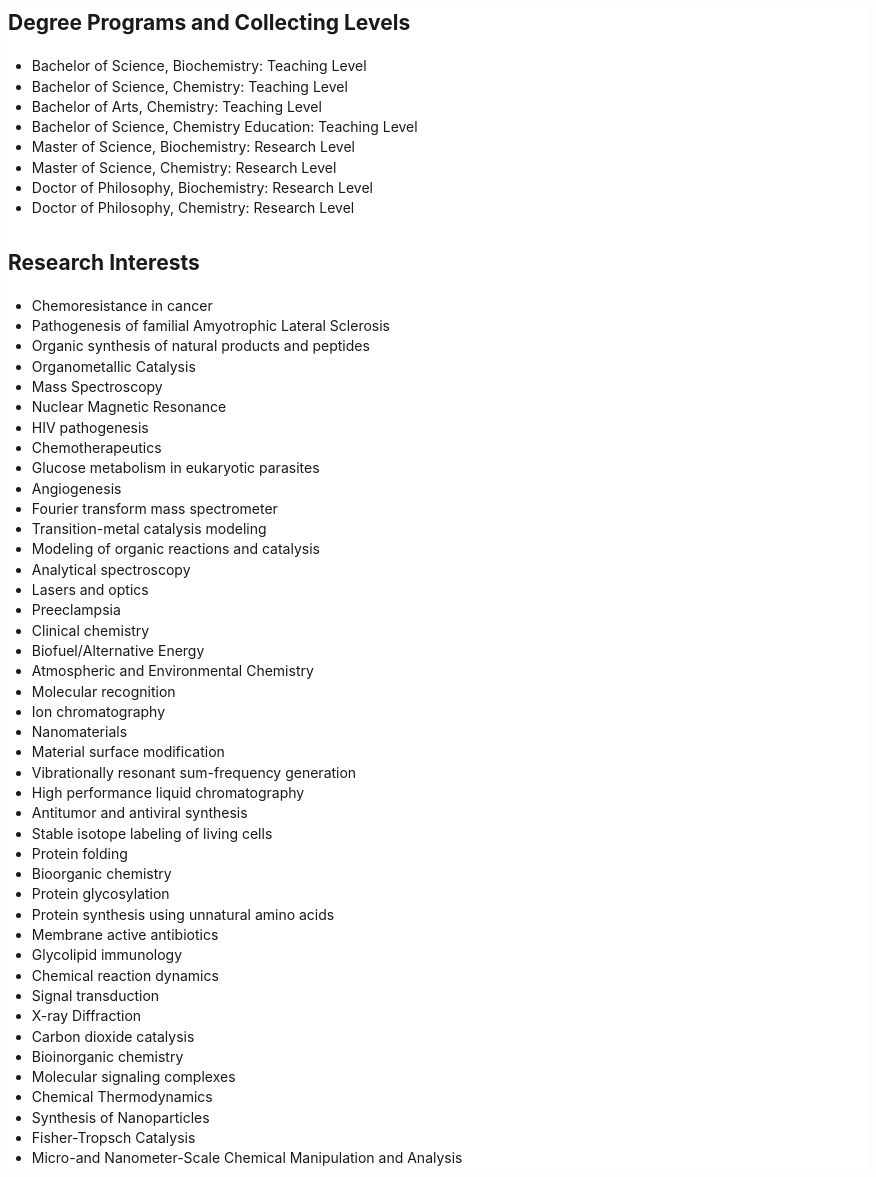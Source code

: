 ## Degree Programs and Collecting Levels

- Bachelor of Science, Biochemistry: Teaching Level
- Bachelor of Science, Chemistry: Teaching Level
- Bachelor of Arts, Chemistry: Teaching Level
- Bachelor of Science, Chemistry Education: Teaching Level
- Master of Science, Biochemistry: Research Level
- Master of Science, Chemistry: Research Level
- Doctor of Philosophy, Biochemistry: Research Level
- Doctor of Philosophy, Chemistry: Research Level

## Research Interests

- Chemoresistance in cancer
- Pathogenesis of familial Amyotrophic Lateral Sclerosis
- Organic synthesis of natural products and peptides
- Organometallic Catalysis
- Mass Spectroscopy
- Nuclear Magnetic Resonance
- HIV pathogenesis
- Chemotherapeutics
- Glucose metabolism in eukaryotic parasites
- Angiogenesis
- Fourier transform mass spectrometer
- Transition-metal catalysis modeling
- Modeling of organic reactions and catalysis
- Analytical spectroscopy
- Lasers and optics
- Preeclampsia
- Clinical chemistry
- Biofuel/<wbr>Alternative Energy
- Atmospheric and Environmental Chemistry
- Molecular recognition
- Ion chromatography
- Nanomaterials
- Material surface modification
- Vibrationally resonant sum-frequency generation
- High performance liquid chromatography
- Antitumor and antiviral synthesis
- Stable isotope labeling of living cells
- Protein folding
- Bioorganic chemistry
- Protein glycosylation
- Protein synthesis using unnatural amino acids
- Membrane active antibiotics
- Glycolipid immunology
- Chemical reaction dynamics
- Signal transduction
- X-ray Diffraction
- Carbon dioxide catalysis
- Bioinorganic chemistry
- Molecular signaling complexes
- Chemical Thermodynamics
- Synthesis of Nanoparticles
- Fisher-Tropsch Catalysis
- Micro-and Nanometer-Scale Chemical Manipulation and Analysis
